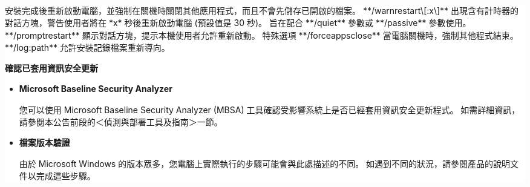 <td style="border:1px solid black;">
安裝完成後重新啟動電腦，並強制在關機時關閉其他應用程式，而且不會先儲存已開啟的檔案。
</td>
</tr>
<tr class="alternateRow">
<td style="border:1px solid black;">
**/warnrestart\[:x\]**
</td>
<td style="border:1px solid black;">
出現含有計時器的對話方塊，警告使用者將在 *x* 秒後重新啟動電腦 (預設值是 30 秒)。 旨在配合 **/quiet** 參數或 **/passive** 參數使用。
</td>
</tr>
<tr>
<td style="border:1px solid black;">
**/promptrestart**
</td>
<td style="border:1px solid black;">
顯示對話方塊，提示本機使用者允許重新啟動。
</td>
</tr>
<tr>
<th style="border:1px solid black;" colspan="2">
特殊選項
</th>
</tr>
<tr class="alternateRow">
<td style="border:1px solid black;">
**/forceappsclose**
</td>
<td style="border:1px solid black;">
當電腦關機時，強制其他程式結束。
</td>
</tr>
<tr>
<td style="border:1px solid black;">
**/log:path**
</td>
<td style="border:1px solid black;">
允許安裝記錄檔案重新導向。
</td>
</tr>
</table>
 
**確認已套用資訊安全更新**

-   **Microsoft Baseline Security Analyzer**

    您可以使用 Microsoft Baseline Security Analyzer (MBSA) 工具確認受影響系統上是否已經套用資訊安全更新程式。 如需詳細資訊，請參閱本公告前段的＜偵測與部署工具及指南＞一節。

-   **檔案版本驗證**

    由於 Microsoft Windows 的版本眾多，您電腦上實際執行的步驟可能會與此處描述的不同。 如遇到不同的狀況，請參閱產品的說明文件以完成這些步驟。
